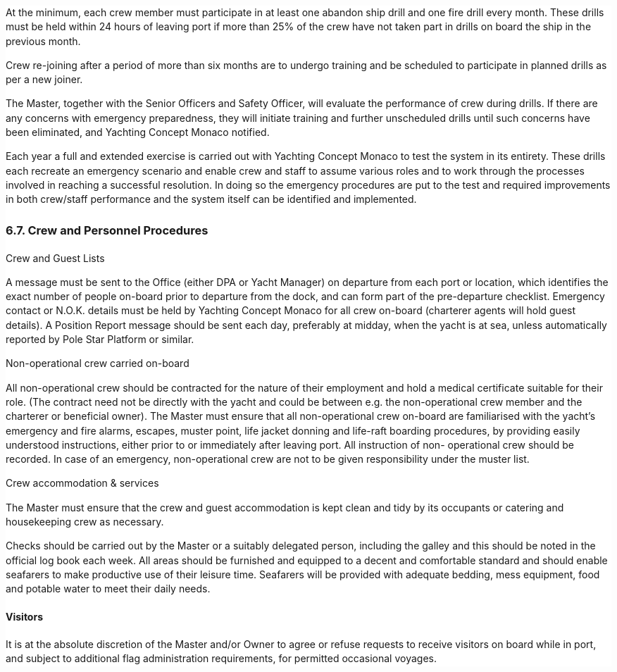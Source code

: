 At the minimum, each crew member must participate in at least one abandon ship drill and one fire drill every month. These drills must be held within 24 hours of leaving port if more than 25% of the crew have not taken part in drills on board the ship in the previous month.

Crew re-joining after a period of more than six months are to undergo training and be scheduled to participate in planned drills as per a new joiner.

The Master, together with the Senior Officers and Safety Officer, will evaluate the performance of crew during drills. If there are any concerns with emergency preparedness, they will initiate training and further unscheduled drills until such concerns have been eliminated, and Yachting Concept Monaco notified.

Each year a full and extended exercise is carried out with Yachting Concept Monaco to test the system in its entirety. These drills each recreate an emergency scenario and enable crew and staff to assume various roles and to work through the processes involved in reaching a successful resolution. In doing so the emergency procedures are put to the test and required improvements in both crew/staff performance and the system itself can be identified and implemented.

### 6.7. Crew and Personnel Procedures

Crew and Guest Lists

A message must be sent to the Office (either DPA or Yacht Manager) on departure from each port or location, which identifies the exact number of people on-board prior to departure from the dock, and can form part of the pre-departure checklist. Emergency contact or N.O.K. details must be held by Yachting Concept Monaco for all crew on-board (charterer agents will hold guest details). A Position Report message should be sent each day, preferably at midday, when the yacht is at sea, unless automatically reported by Pole Star Platform or similar.

Non-operational crew carried on-board

All non-operational crew should be contracted for the nature of their employment and hold a medical certificate suitable for their role. (The contract need not be directly with the yacht and could be between e.g. the non-operational crew member and the charterer or beneficial owner). The Master must ensure that all non-operational crew on-board are familiarised with the yacht’s emergency and fire alarms, escapes, muster point, life jacket donning and life-raft boarding procedures, by providing easily understood instructions, either prior to or immediately after leaving port. All instruction of non- operational crew should be recorded. In case of an emergency, non-operational crew are not to be given responsibility under the muster list.

Crew accommodation & services

The Master must ensure that the crew and guest accommodation is kept clean and tidy by its occupants or catering and housekeeping crew as necessary.

Checks should be carried out by the Master or a suitably delegated person, including the galley and this should be noted in the official log book each week. All areas should be furnished and equipped to a decent and comfortable standard and should enable seafarers to make productive use of their leisure time. Seafarers will be provided with adequate bedding, mess equipment, food and potable water to meet their daily needs.

#### Visitors

It is at the absolute discretion of the Master and/or Owner to agree or refuse requests to receive visitors on board while in port, and subject to additional flag administration requirements, for permitted occasional voyages.
